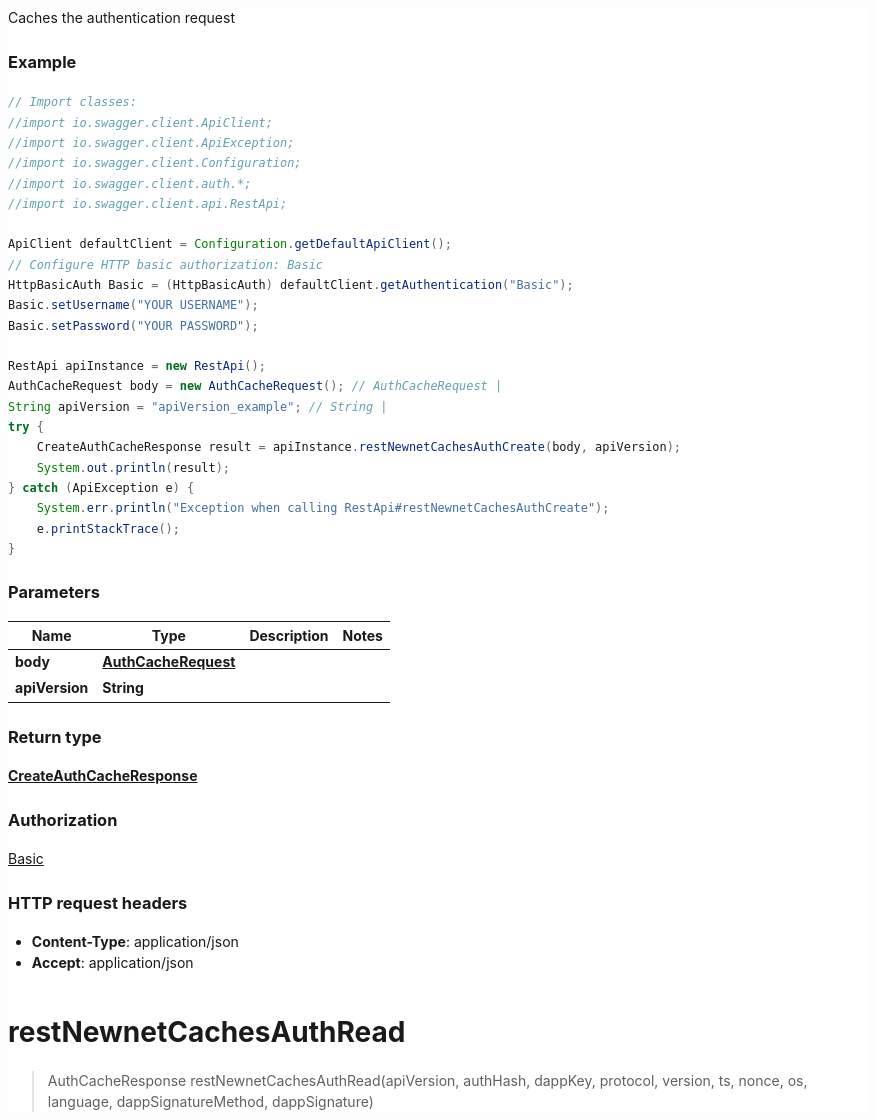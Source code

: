 

Caches the authentication request

### Example
```java
// Import classes:
//import io.swagger.client.ApiClient;
//import io.swagger.client.ApiException;
//import io.swagger.client.Configuration;
//import io.swagger.client.auth.*;
//import io.swagger.client.api.RestApi;

ApiClient defaultClient = Configuration.getDefaultApiClient();
// Configure HTTP basic authorization: Basic
HttpBasicAuth Basic = (HttpBasicAuth) defaultClient.getAuthentication("Basic");
Basic.setUsername("YOUR USERNAME");
Basic.setPassword("YOUR PASSWORD");

RestApi apiInstance = new RestApi();
AuthCacheRequest body = new AuthCacheRequest(); // AuthCacheRequest | 
String apiVersion = "apiVersion_example"; // String | 
try {
    CreateAuthCacheResponse result = apiInstance.restNewnetCachesAuthCreate(body, apiVersion);
    System.out.println(result);
} catch (ApiException e) {
    System.err.println("Exception when calling RestApi#restNewnetCachesAuthCreate");
    e.printStackTrace();
}
```

### Parameters

Name | Type | Description  | Notes
------------- | ------------- | ------------- | -------------
 **body** | [**AuthCacheRequest**](AuthCacheRequest.md)|  |
 **apiVersion** | **String**|  |

### Return type

[**CreateAuthCacheResponse**](CreateAuthCacheResponse.md)

### Authorization

[Basic](../README.md#Basic)

### HTTP request headers

 - **Content-Type**: application/json
 - **Accept**: application/json

<a name="restNewnetCachesAuthRead"></a>
# **restNewnetCachesAuthRead**
> AuthCacheResponse restNewnetCachesAuthRead(apiVersion, authHash, dappKey, protocol, version, ts, nonce, os, language, dappSignatureMethod, dappSignature)
